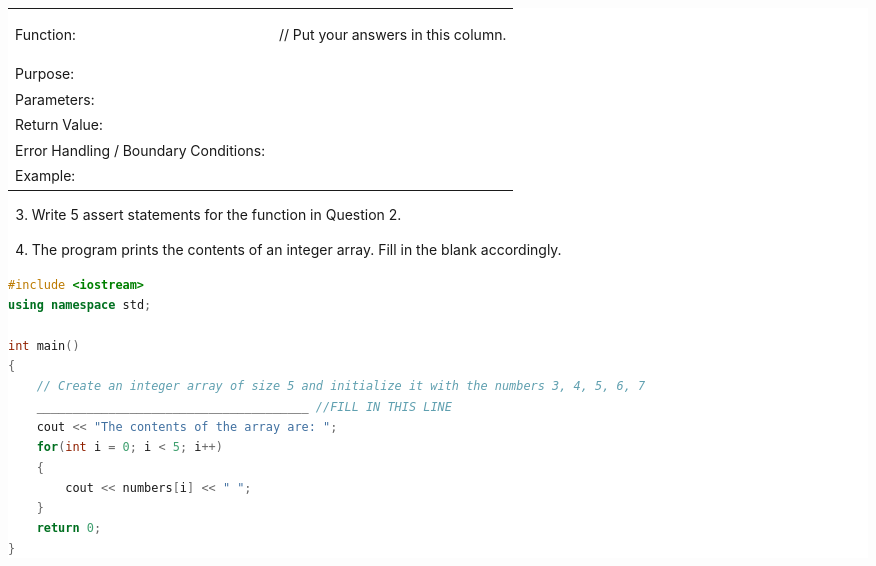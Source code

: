 <table>
<tr>
<td> 

Function: <br>

</td>
<td>

// Put your answers in this column.


</td>
</tr>
<tr>
<td> Purpose: </td>
<td>

</td>
</tr>
<tr>
<td> Parameters: </td>
<td>

</td>
</tr>
<tr>
<td> Return Value: </td>
<td>

</td>
</tr>
<tr>
<td> Error Handling / Boundary Conditions: </td>
<td>

</td>
</tr>
<tr>
<td> Example: </td>
<td>


</td>
</tr>
</table>

3. Write 5 assert statements for the function in Question 2.

4. The program prints the contents of an integer array. Fill in the blank accordingly.

```cpp
#include <iostream>
using namespace std;

int main()
{
    // Create an integer array of size 5 and initialize it with the numbers 3, 4, 5, 6, 7
    ______________________________________ //FILL IN THIS LINE
    cout << "The contents of the array are: ";
    for(int i = 0; i < 5; i++)
    {
        cout << numbers[i] << " ";
    }
    return 0; 
}
```
